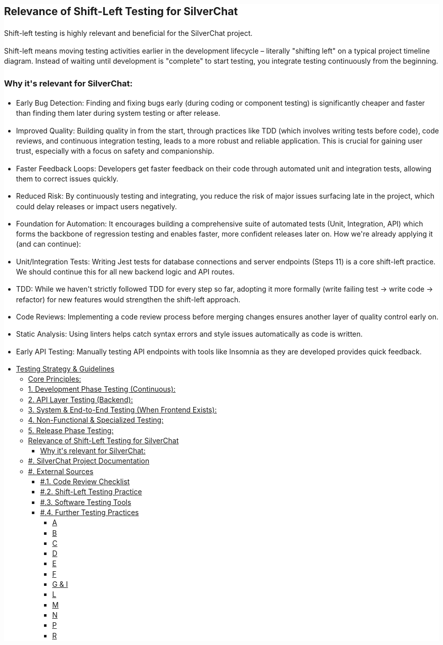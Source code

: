 ## Relevance of Shift-Left Testing for SilverChat
Shift-left testing is highly relevant and beneficial for the SilverChat project.

Shift-left means moving testing activities earlier in the development lifecycle – literally "shifting left" on a typical project timeline diagram. Instead of waiting until development is "complete" to start testing, you integrate testing continuously from the beginning.

### Why it's relevant for SilverChat:

* Early Bug Detection: Finding and fixing bugs early (during coding or component testing) is significantly cheaper and faster than finding them later during system testing or after release.
* Improved Quality: Building quality in from the start, through practices like TDD (which involves writing tests before code), code reviews, and continuous integration testing, leads to a more robust and reliable application. This is crucial for gaining user trust, especially with a focus on safety and companionship.
* Faster Feedback Loops: Developers get faster feedback on their code through automated unit and integration tests, allowing them to correct issues quickly.
* Reduced Risk: By continuously testing and integrating, you reduce the risk of major issues surfacing late in the project, which could delay releases or impact users negatively.
* Foundation for Automation: It encourages building a comprehensive suite of automated tests (Unit, Integration, API) which forms the backbone of regression testing and enables faster, more confident releases later on.
How we're already applying it (and can continue):

* Unit/Integration Tests: Writing Jest tests for database connections and server endpoints (Steps 11) is a core shift-left practice. We should continue this for all new backend logic and API routes.
* TDD: While we haven't strictly followed TDD for every step so far, adopting it more formally (write failing test -> write code -> refactor) for new features would strengthen the shift-left approach.
* Code Reviews: Implementing a code review process before merging changes ensures another layer of quality control early on.
* Static Analysis: Using linters helps catch syntax errors and style issues automatically as code is written.
* Early API Testing: Manually testing API endpoints with tools like Insomnia as they are developed provides quick feedback.

- [Testing Strategy \& Guidelines](#testing-strategy--guidelines)
  - [Core Principles:](#core-principles)
  - [1. Development Phase Testing (Continuous):](#1-development-phase-testing-continuous)
  - [2. API Layer Testing (Backend):](#2-api-layer-testing-backend)
  - [3. System \& End-to-End Testing (When Frontend Exists):](#3-system--end-to-end-testing-when-frontend-exists)
  - [4. Non-Functional \& Specialized Testing:](#4-non-functional--specialized-testing)
  - [5. Release Phase Testing:](#5-release-phase-testing)
  - [Relevance of Shift-Left Testing for SilverChat](#relevance-of-shift-left-testing-for-silverchat)
    - [Why it's relevant for SilverChat:](#why-its-relevant-for-silverchat)
  - [#. SilverChat Project Documentation](#-silverchat-project-documentation)
  - [#. External Sources](#-external-sources)
    - [#.1. Code Review Checklist](#1-code-review-checklist)
    - [#.2. Shift-Left Testing Practice](#2-shift-left-testing-practice)
    - [#.3. Software Testing Tools](#3-software-testing-tools)
    - [#.4. Further Testing Practices](#4-further-testing-practices)
      - [A](#a)
      - [B](#b)
      - [C](#c)
      - [D](#d)
      - [E](#e)
      - [F](#f)
      - [G \& I](#g--i)
      - [L](#l)
      - [M](#m)
      - [N](#n)
      - [P](#p)
      - [R](#r)
